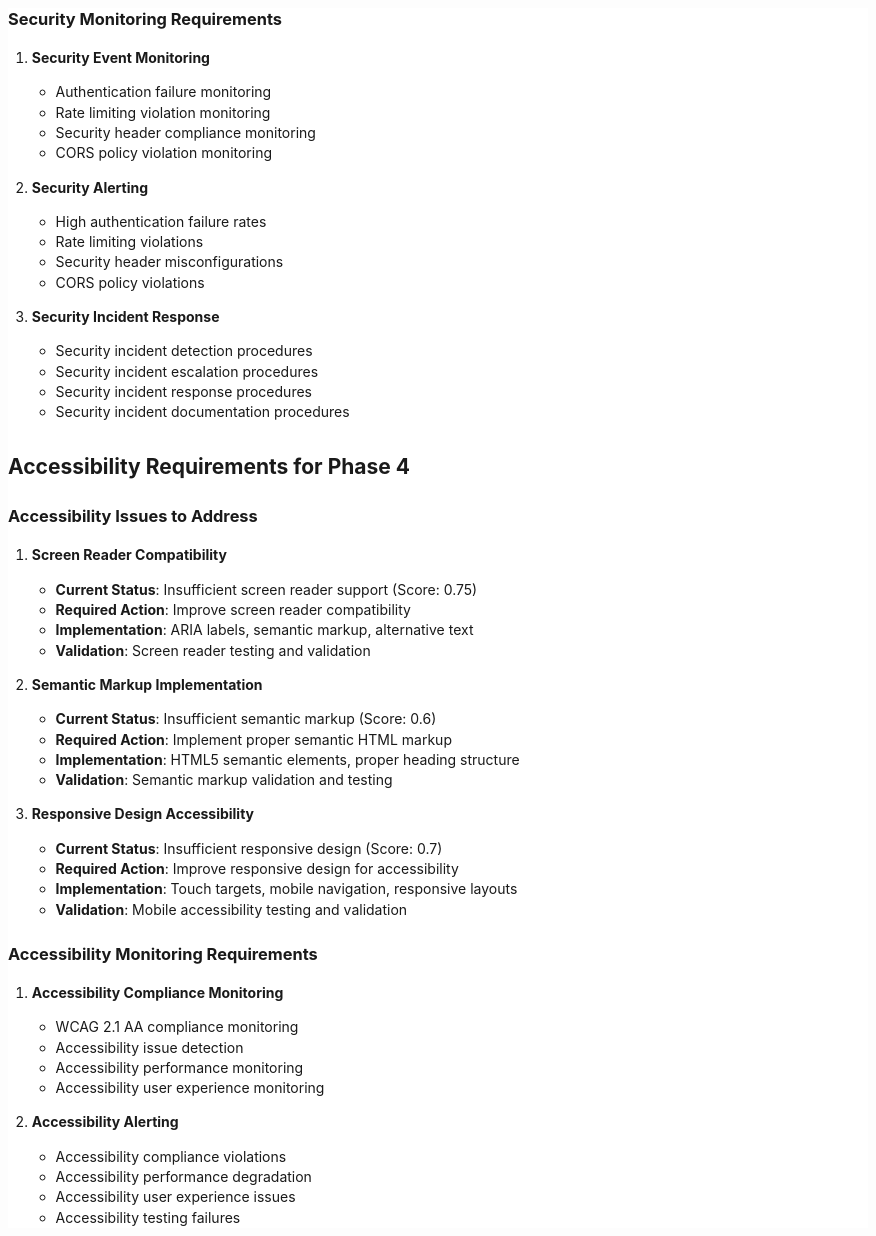 ### Security Monitoring Requirements

1. **Security Event Monitoring**
   - Authentication failure monitoring
   - Rate limiting violation monitoring
   - Security header compliance monitoring
   - CORS policy violation monitoring

2. **Security Alerting**
   - High authentication failure rates
   - Rate limiting violations
   - Security header misconfigurations
   - CORS policy violations

3. **Security Incident Response**
   - Security incident detection procedures
   - Security incident escalation procedures
   - Security incident response procedures
   - Security incident documentation procedures

## Accessibility Requirements for Phase 4

### Accessibility Issues to Address

1. **Screen Reader Compatibility**
   - **Current Status**: Insufficient screen reader support (Score: 0.75)
   - **Required Action**: Improve screen reader compatibility
   - **Implementation**: ARIA labels, semantic markup, alternative text
   - **Validation**: Screen reader testing and validation

2. **Semantic Markup Implementation**
   - **Current Status**: Insufficient semantic markup (Score: 0.6)
   - **Required Action**: Implement proper semantic HTML markup
   - **Implementation**: HTML5 semantic elements, proper heading structure
   - **Validation**: Semantic markup validation and testing

3. **Responsive Design Accessibility**
   - **Current Status**: Insufficient responsive design (Score: 0.7)
   - **Required Action**: Improve responsive design for accessibility
   - **Implementation**: Touch targets, mobile navigation, responsive layouts
   - **Validation**: Mobile accessibility testing and validation

### Accessibility Monitoring Requirements

1. **Accessibility Compliance Monitoring**
   - WCAG 2.1 AA compliance monitoring
   - Accessibility issue detection
   - Accessibility performance monitoring
   - Accessibility user experience monitoring

2. **Accessibility Alerting**
   - Accessibility compliance violations
   - Accessibility performance degradation
   - Accessibility user experience issues
   - Accessibility testing failures
